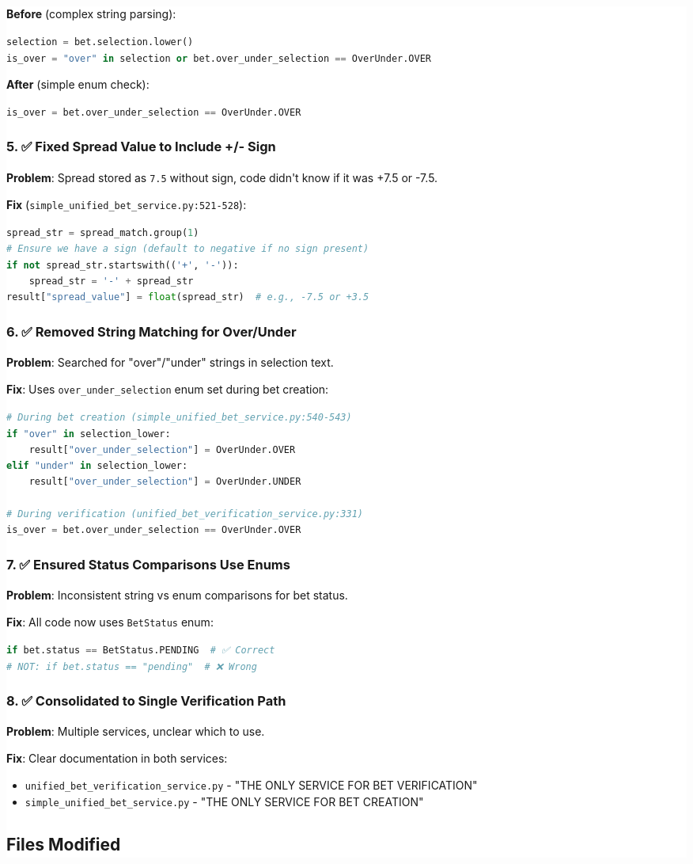 **Before** (complex string parsing):
```python
selection = bet.selection.lower()
is_over = "over" in selection or bet.over_under_selection == OverUnder.OVER
```

**After** (simple enum check):
```python
is_over = bet.over_under_selection == OverUnder.OVER
```

### 5. ✅ Fixed Spread Value to Include +/- Sign
**Problem**: Spread stored as `7.5` without sign, code didn't know if it was +7.5 or -7.5.

**Fix** (`simple_unified_bet_service.py:521-528`):
```python
spread_str = spread_match.group(1)
# Ensure we have a sign (default to negative if no sign present)
if not spread_str.startswith(('+', '-')):
    spread_str = '-' + spread_str
result["spread_value"] = float(spread_str)  # e.g., -7.5 or +3.5
```

### 6. ✅ Removed String Matching for Over/Under
**Problem**: Searched for "over"/"under" strings in selection text.

**Fix**: Uses `over_under_selection` enum set during bet creation:
```python
# During bet creation (simple_unified_bet_service.py:540-543)
if "over" in selection_lower:
    result["over_under_selection"] = OverUnder.OVER
elif "under" in selection_lower:
    result["over_under_selection"] = OverUnder.UNDER

# During verification (unified_bet_verification_service.py:331)
is_over = bet.over_under_selection == OverUnder.OVER
```

### 7. ✅ Ensured Status Comparisons Use Enums
**Problem**: Inconsistent string vs enum comparisons for bet status.

**Fix**: All code now uses `BetStatus` enum:
```python
if bet.status == BetStatus.PENDING  # ✅ Correct
# NOT: if bet.status == "pending"  # ❌ Wrong
```

### 8. ✅ Consolidated to Single Verification Path
**Problem**: Multiple services, unclear which to use.

**Fix**: Clear documentation in both services:
- `unified_bet_verification_service.py` - "THE ONLY SERVICE FOR BET VERIFICATION"
- `simple_unified_bet_service.py` - "THE ONLY SERVICE FOR BET CREATION"

## Files Modified
